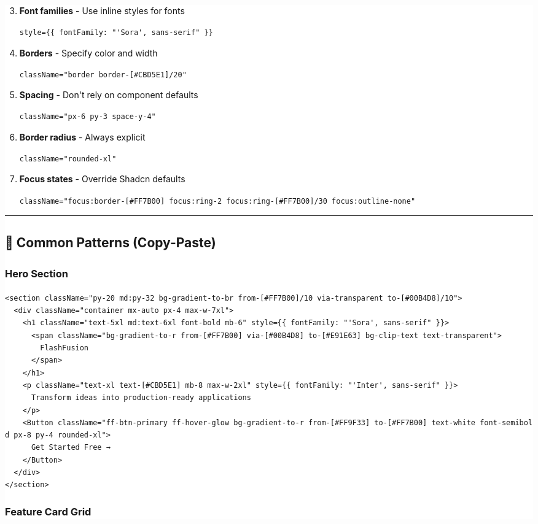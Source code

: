 3. **Font families** - Use inline styles for fonts
   ```tsx
   style={{ fontFamily: "'Sora', sans-serif" }}
   ```

4. **Borders** - Specify color and width
   ```tsx
   className="border border-[#CBD5E1]/20"
   ```

5. **Spacing** - Don't rely on component defaults
   ```tsx
   className="px-6 py-3 space-y-4"
   ```

6. **Border radius** - Always explicit
   ```tsx
   className="rounded-xl"
   ```

7. **Focus states** - Override Shadcn defaults
   ```tsx
   className="focus:border-[#FF7B00] focus:ring-2 focus:ring-[#FF7B00]/30 focus:outline-none"
   ```

---

## 🎯 Common Patterns (Copy-Paste)

### Hero Section

```tsx
<section className="py-20 md:py-32 bg-gradient-to-br from-[#FF7B00]/10 via-transparent to-[#00B4D8]/10">
  <div className="container mx-auto px-4 max-w-7xl">
    <h1 className="text-5xl md:text-6xl font-bold mb-6" style={{ fontFamily: "'Sora', sans-serif" }}>
      <span className="bg-gradient-to-r from-[#FF7B00] via-[#00B4D8] to-[#E91E63] bg-clip-text text-transparent">
        FlashFusion
      </span>
    </h1>
    <p className="text-xl text-[#CBD5E1] mb-8 max-w-2xl" style={{ fontFamily: "'Inter', sans-serif" }}>
      Transform ideas into production-ready applications
    </p>
    <Button className="ff-btn-primary ff-hover-glow bg-gradient-to-r from-[#FF9F33] to-[#FF7B00] text-white font-semibold px-8 py-4 rounded-xl">
      Get Started Free →
    </Button>
  </div>
</section>
```

### Feature Card Grid

